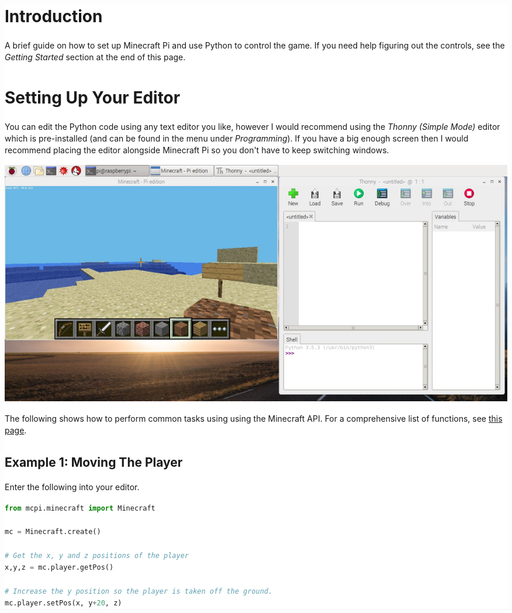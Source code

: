 # Introduction

A brief guide on how to set up Minecraft Pi and use Python to control the game. If you need help figuring out the controls, see the  _Getting Started_ section at the end of this page.


# Setting Up Your Editor

You can edit the Python code using any text editor you like, however I would recommend using the _Thonny (Simple Mode)_ editor which is pre-installed (and can be found in the menu under _Programming_). If you have a big enough screen then I would recommend placing the editor alongside Minecraft Pi so you don't have to keep switching windows.

![Editor](images/editor.jpg)


The following shows how to perform common tasks using using the Minecraft API. For a comprehensive list of functions, see [this page](http://www.stuffaboutcode.com/p/minecraft-api-reference.html).

## Example 1: Moving The Player

Enter the following into your editor.

```python
from mcpi.minecraft import Minecraft

mc = Minecraft.create()

# Get the x, y and z positions of the player
x,y,z = mc.player.getPos()

# Increase the y position so the player is taken off the ground.
mc.player.setPos(x, y+20, z)
```
